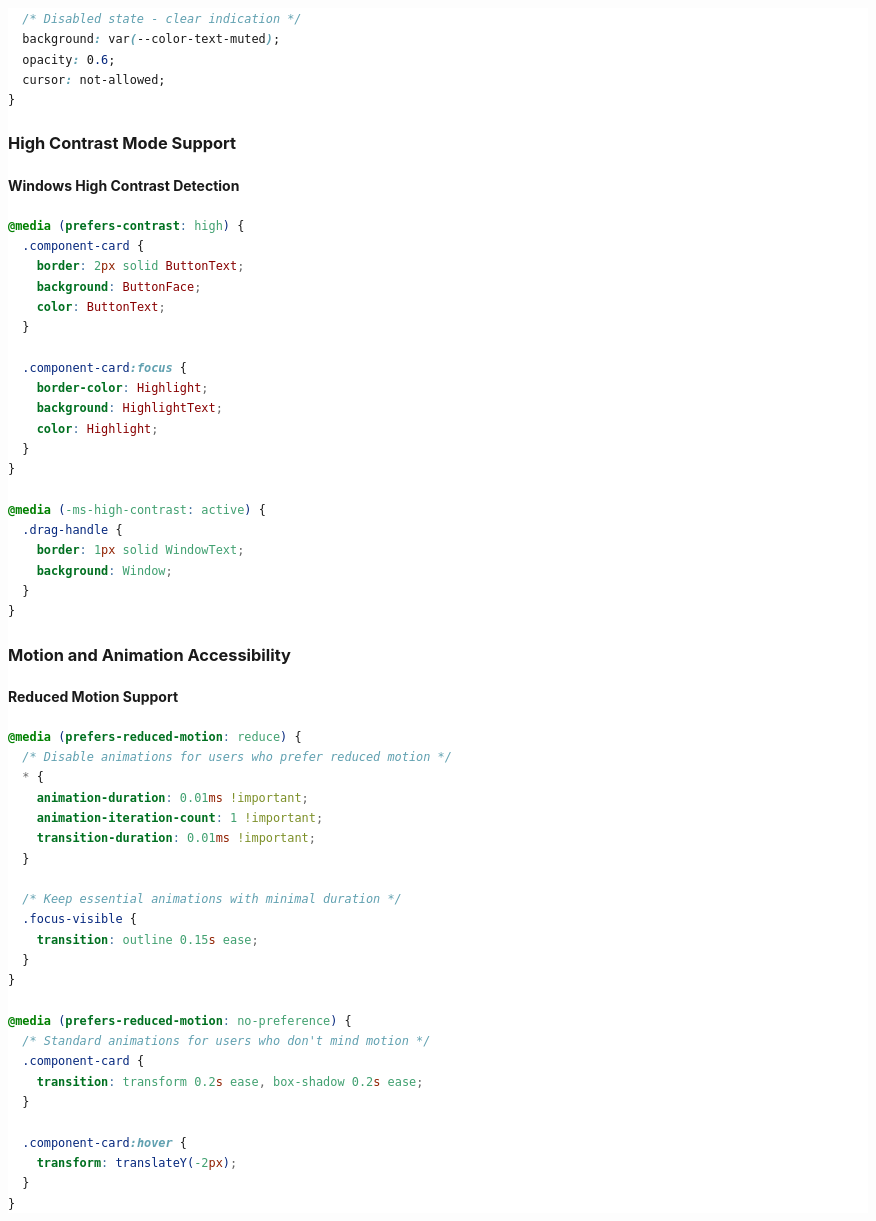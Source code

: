 ```css
  /* Disabled state - clear indication */
  background: var(--color-text-muted);
  opacity: 0.6;
  cursor: not-allowed;
}
```

### High Contrast Mode Support

#### Windows High Contrast Detection
```css
@media (prefers-contrast: high) {
  .component-card {
    border: 2px solid ButtonText;
    background: ButtonFace;
    color: ButtonText;
  }

  .component-card:focus {
    border-color: Highlight;
    background: HighlightText;
    color: Highlight;
  }
}

@media (-ms-high-contrast: active) {
  .drag-handle {
    border: 1px solid WindowText;
    background: Window;
  }
}
```

### Motion and Animation Accessibility

#### Reduced Motion Support
```css
@media (prefers-reduced-motion: reduce) {
  /* Disable animations for users who prefer reduced motion */
  * {
    animation-duration: 0.01ms !important;
    animation-iteration-count: 1 !important;
    transition-duration: 0.01ms !important;
  }

  /* Keep essential animations with minimal duration */
  .focus-visible {
    transition: outline 0.15s ease;
  }
}

@media (prefers-reduced-motion: no-preference) {
  /* Standard animations for users who don't mind motion */
  .component-card {
    transition: transform 0.2s ease, box-shadow 0.2s ease;
  }

  .component-card:hover {
    transform: translateY(-2px);
  }
}
```
